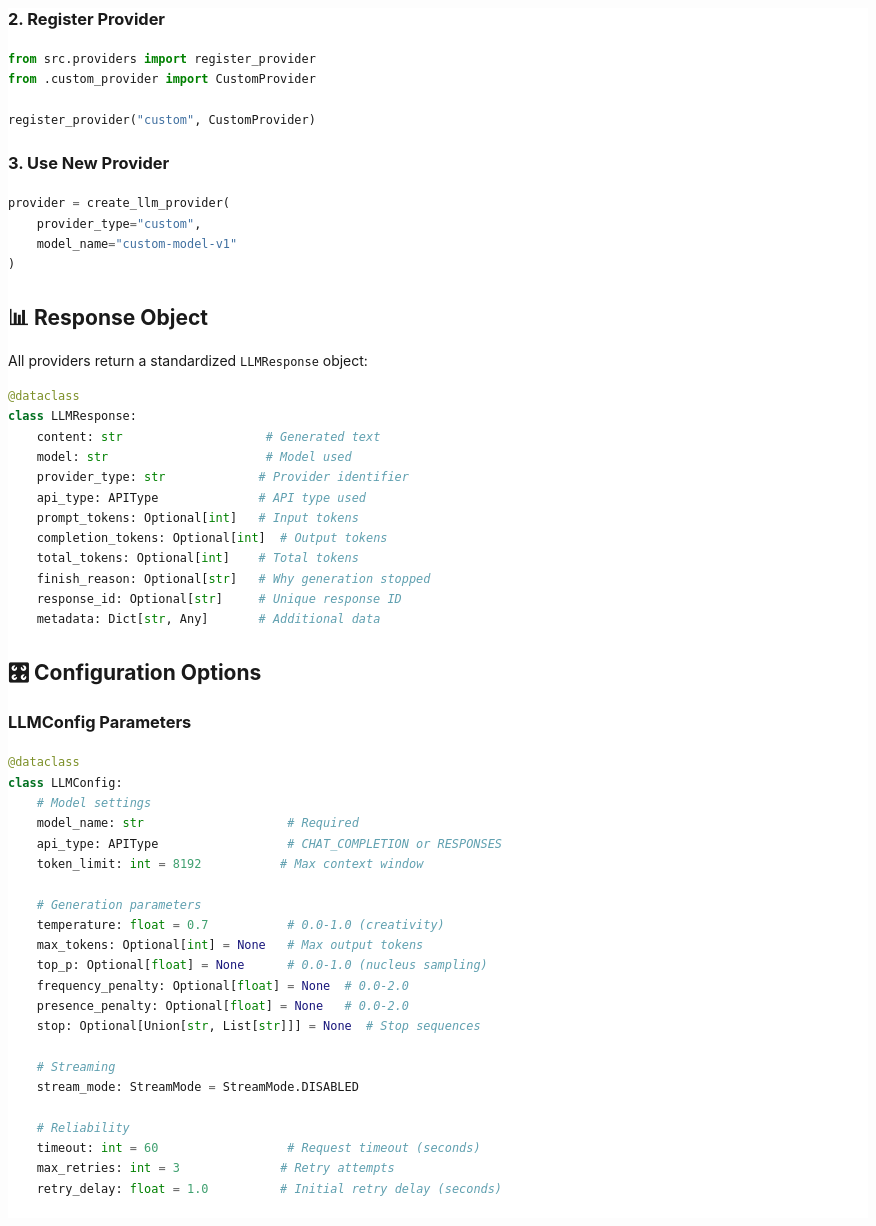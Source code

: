 ### 2. Register Provider

```python
from src.providers import register_provider
from .custom_provider import CustomProvider

register_provider("custom", CustomProvider)
```

### 3. Use New Provider

```python
provider = create_llm_provider(
    provider_type="custom",
    model_name="custom-model-v1"
)
```

## 📊 Response Object

All providers return a standardized `LLMResponse` object:

```python
@dataclass
class LLMResponse:
    content: str                    # Generated text
    model: str                      # Model used
    provider_type: str             # Provider identifier
    api_type: APIType              # API type used
    prompt_tokens: Optional[int]   # Input tokens
    completion_tokens: Optional[int]  # Output tokens
    total_tokens: Optional[int]    # Total tokens
    finish_reason: Optional[str]   # Why generation stopped
    response_id: Optional[str]     # Unique response ID
    metadata: Dict[str, Any]       # Additional data
```

## 🎛️ Configuration Options

### LLMConfig Parameters

```python
@dataclass
class LLMConfig:
    # Model settings
    model_name: str                    # Required
    api_type: APIType                  # CHAT_COMPLETION or RESPONSES
    token_limit: int = 8192           # Max context window
    
    # Generation parameters
    temperature: float = 0.7           # 0.0-1.0 (creativity)
    max_tokens: Optional[int] = None   # Max output tokens
    top_p: Optional[float] = None      # 0.0-1.0 (nucleus sampling)
    frequency_penalty: Optional[float] = None  # 0.0-2.0
    presence_penalty: Optional[float] = None   # 0.0-2.0
    stop: Optional[Union[str, List[str]]] = None  # Stop sequences
    
    # Streaming
    stream_mode: StreamMode = StreamMode.DISABLED
    
    # Reliability
    timeout: int = 60                  # Request timeout (seconds)
    max_retries: int = 3              # Retry attempts
    retry_delay: float = 1.0          # Initial retry delay (seconds)
    
```